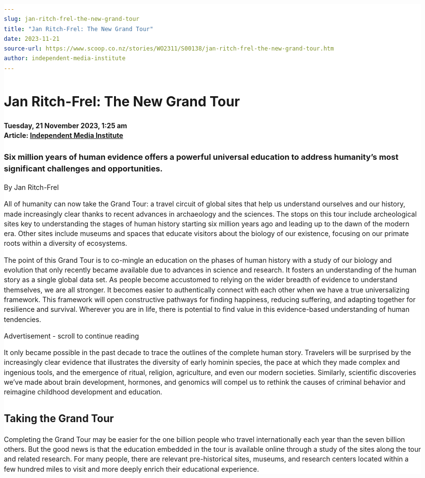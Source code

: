 ```yaml
---
slug: jan-ritch-frel-the-new-grand-tour
title: "Jan Ritch-Frel: The New Grand Tour"
date: 2023-11-21
source-url: https://www.scoop.co.nz/stories/WO2311/S00138/jan-ritch-frel-the-new-grand-tour.htm
author: independent-media-institute
---
```

Jan Ritch-Frel: The New Grand Tour
==================================

**Tuesday, 21 November 2023, 1:25 am**  
**Article: [Independent Media Institute](https://info.scoop.co.nz/Independent_Media_Institute)**

### Six million years of human evidence offers a powerful universal education to address humanity’s most significant challenges and opportunities.

By Jan Ritch-Frel

All of humanity can now take the Grand Tour: a travel circuit of global sites that help us understand ourselves and our history, made increasingly clear thanks to recent advances in archaeology and the sciences. The stops on this tour include archeological sites key to understanding the stages of human history starting six million years ago and leading up to the dawn of the modern era. Other sites include museums and spaces that educate visitors about the biology of our existence, focusing on our primate roots within a diversity of ecosystems.

The point of this Grand Tour is to co-mingle an education on the phases of human history with a study of our biology and evolution that only recently became available due to advances in science and research. It fosters an understanding of the human story as a single global data set. As people become accustomed to relying on the wider breadth of evidence to understand themselves, we are all stronger. It becomes easier to authentically connect with each other when we have a true universalizing framework. This framework will open constructive pathways for finding happiness, reducing suffering, and adapting together for resilience and survival. Wherever you are in life, there is potential to find value in this evidence-based understanding of human tendencies.

Advertisement - scroll to continue reading





It only became possible in the past decade to trace the outlines of the complete human story. Travelers will be surprised by the increasingly clear evidence that illustrates the diversity of early hominin species, the pace at which they made complex and ingenious tools, and the emergence of ritual, religion, agriculture, and even our modern societies. Similarly, scientific discoveries we’ve made about brain development, hormones, and genomics will compel us to rethink the causes of criminal behavior and reimagine childhood development and education.

Taking the Grand Tour
---------------------

Completing the Grand Tour may be easier for the one billion people who travel internationally each year than the seven billion others. But the good news is that the education embedded in the tour is available online through a study of the sites along the tour and related research. For many people, there are relevant pre-historical sites, museums, and research centers located within a few hundred miles to visit and more deeply enrich their educational experience.
